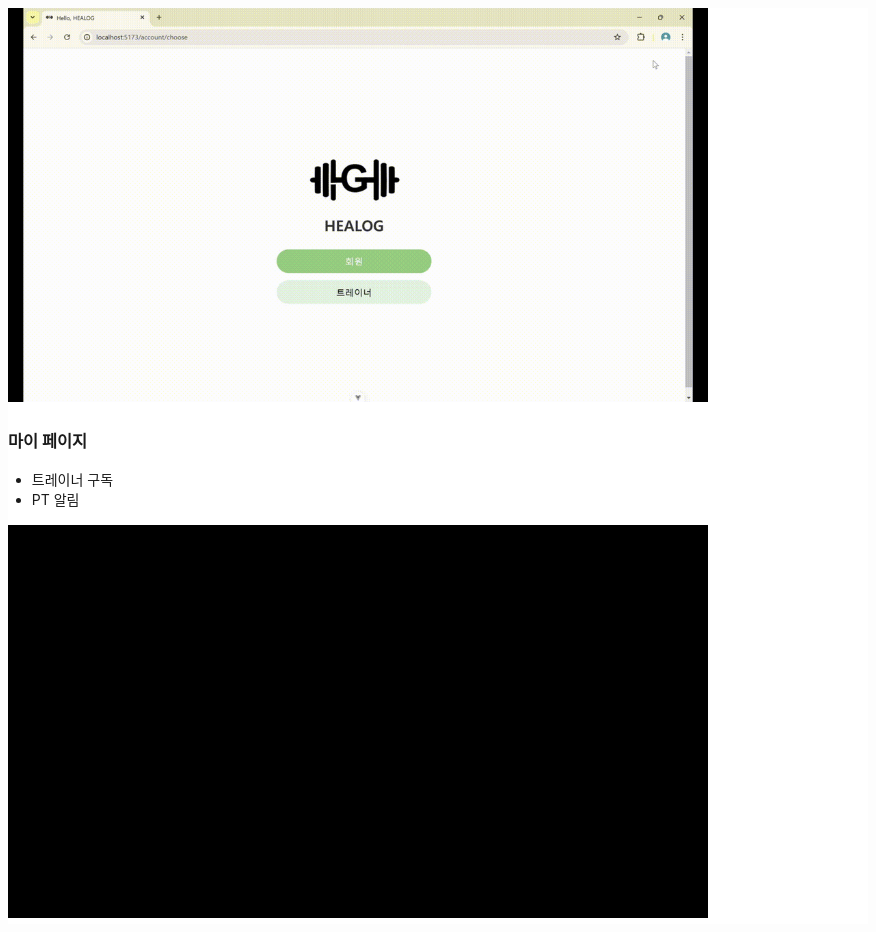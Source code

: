 <img src="./assets/회원-로그인.gif" width="700">

### 마이 페이지
- 트레이너 구독
- PT 알림
<img src="./assets/회원-트레이너구독.gif" width="700">
